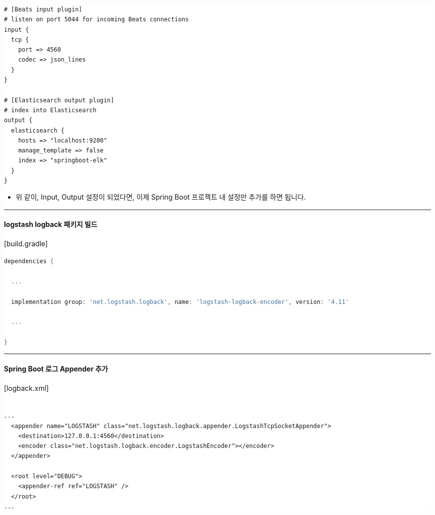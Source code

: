 ```
# [Beats input plugin]
# listen on port 5044 for incoming Beats connections
input {
  tcp {
    port => 4560
    codec => json_lines
  }
}

# [Elasticsearch output plugin]
# index into Elasticsearch
output {
  elasticsearch {
    hosts => "localhost:9200"
    manage_template => false
    index => "springboot-elk" 
  }
}
```

- 위 같이, Input, Output 설정이 되었다면, 이제 Spring Boot 프로젝트 내 설정만 추가를 하면 됩니다.

----
#### logstash logback 패키지 빌드

[build.gradle]

```gradle
dependencies {

  ...

  implementation group: 'net.logstash.logback', name: 'logstash-logback-encoder', version: '4.11'

  ...

}

```

----
#### Spring Boot 로그 Appender 추가

[logback.xml]

```

...
  <appender name="LOGSTASH" class="net.logstash.logback.appender.LogstashTcpSocketAppender">
    <destination>127.0.0.1:4560</destination> 
    <encoder class="net.logstash.logback.encoder.LogstashEncoder"></encoder>
  </appender>

  <root level="DEBUG">
    <appender-ref ref="LOGSTASH" />
  </root>
...

```
